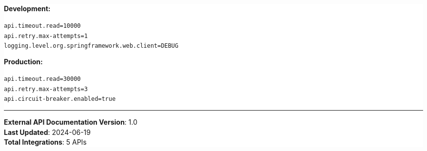 **Development:**
```properties
api.timeout.read=10000
api.retry.max-attempts=1
logging.level.org.springframework.web.client=DEBUG
```

**Production:**
```properties
api.timeout.read=30000
api.retry.max-attempts=3
api.circuit-breaker.enabled=true
```

---

**External API Documentation Version**: 1.0  
**Last Updated**: 2024-06-19  
**Total Integrations**: 5 APIs